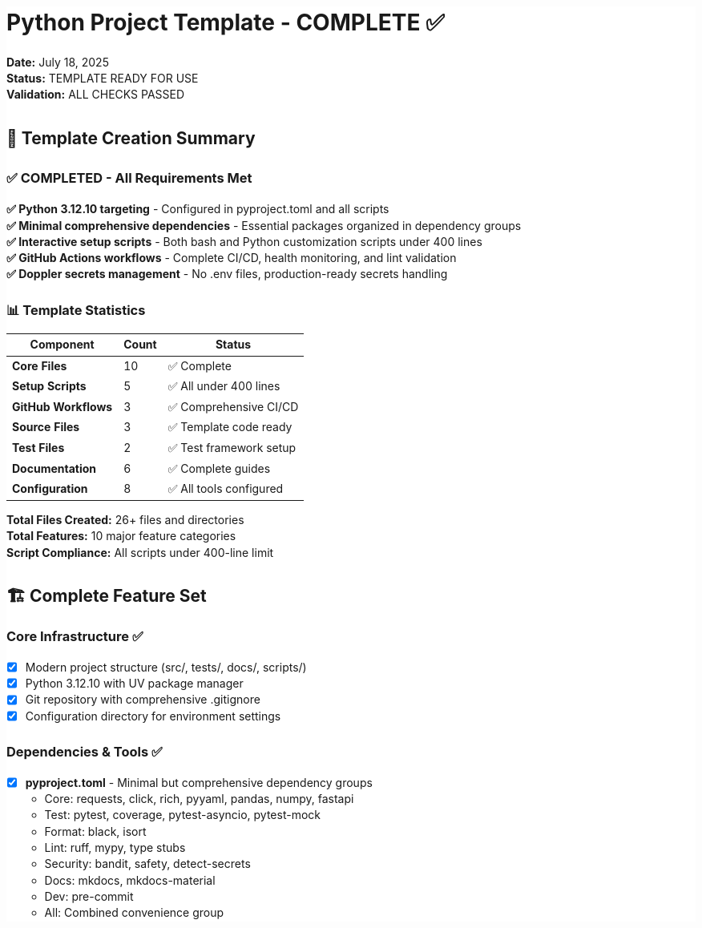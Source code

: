 # Python Project Template - COMPLETE ✅

**Date:** July 18, 2025  
**Status:** TEMPLATE READY FOR USE  
**Validation:** ALL CHECKS PASSED  

## 🎉 Template Creation Summary

### ✅ COMPLETED - All Requirements Met

**✅ Python 3.12.10 targeting** - Configured in pyproject.toml and all scripts  
**✅ Minimal comprehensive dependencies** - Essential packages organized in dependency groups  
**✅ Interactive setup scripts** - Both bash and Python customization scripts under 400 lines  
**✅ GitHub Actions workflows** - Complete CI/CD, health monitoring, and lint validation  
**✅ Doppler secrets management** - No .env files, production-ready secrets handling  

### 📊 Template Statistics

| Component | Count | Status |
|-----------|-------|--------|
| **Core Files** | 10 | ✅ Complete |
| **Setup Scripts** | 5 | ✅ All under 400 lines |
| **GitHub Workflows** | 3 | ✅ Comprehensive CI/CD |
| **Source Files** | 3 | ✅ Template code ready |
| **Test Files** | 2 | ✅ Test framework setup |
| **Documentation** | 6 | ✅ Complete guides |
| **Configuration** | 8 | ✅ All tools configured |

**Total Files Created:** 26+ files and directories  
**Total Features:** 10 major feature categories  
**Script Compliance:** All scripts under 400-line limit  

## 🏗️ Complete Feature Set

### Core Infrastructure ✅
- [x] Modern project structure (src/, tests/, docs/, scripts/)
- [x] Python 3.12.10 with UV package manager
- [x] Git repository with comprehensive .gitignore
- [x] Configuration directory for environment settings

### Dependencies & Tools ✅
- [x] **pyproject.toml** - Minimal but comprehensive dependency groups
  - Core: requests, click, rich, pyyaml, pandas, numpy, fastapi
  - Test: pytest, coverage, pytest-asyncio, pytest-mock
  - Format: black, isort  
  - Lint: ruff, mypy, type stubs
  - Security: bandit, safety, detect-secrets
  - Docs: mkdocs, mkdocs-material
  - Dev: pre-commit
  - All: Combined convenience group
